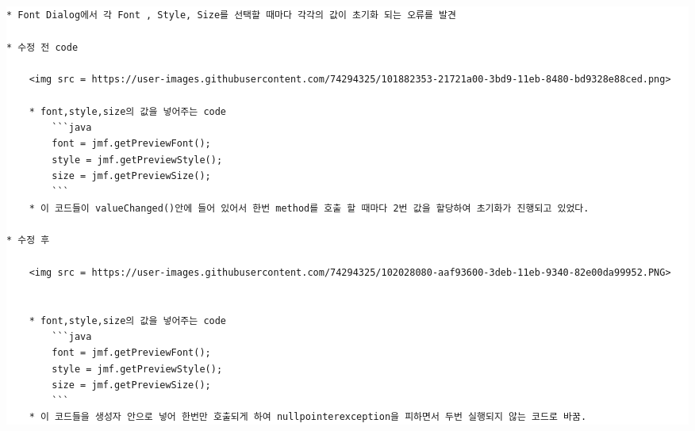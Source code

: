 	* Font Dialog에서 각 Font , Style, Size를 선택할 때마다 각각의 값이 초기화 되는 오류를 발견

	* 수정 전 code 
		
		<img src = https://user-images.githubusercontent.com/74294325/101882353-21721a00-3bd9-11eb-8480-bd9328e88ced.png>

		* font,style,size의 값을 넣어주는 code
			```java
			font = jmf.getPreviewFont();
			style = jmf.getPreviewStyle();
			size = jmf.getPreviewSize();
			```
		* 이 코드들이 valueChanged()안에 들어 있어서 한번 method를 호출 할 때마다 2번 값을 할당하여 초기화가 진행되고 있었다.

	* 수정 후

		<img src = https://user-images.githubusercontent.com/74294325/102028080-aaf93600-3deb-11eb-9340-82e00da99952.PNG>


		* font,style,size의 값을 넣어주는 code
			```java
			font = jmf.getPreviewFont();
			style = jmf.getPreviewStyle();
			size = jmf.getPreviewSize();
			```
		* 이 코드들을 생성자 안으로 넣어 한번만 호출되게 하여 nullpointerexception을 피하면서 두번 실행되지 않는 코드로 바꿈.